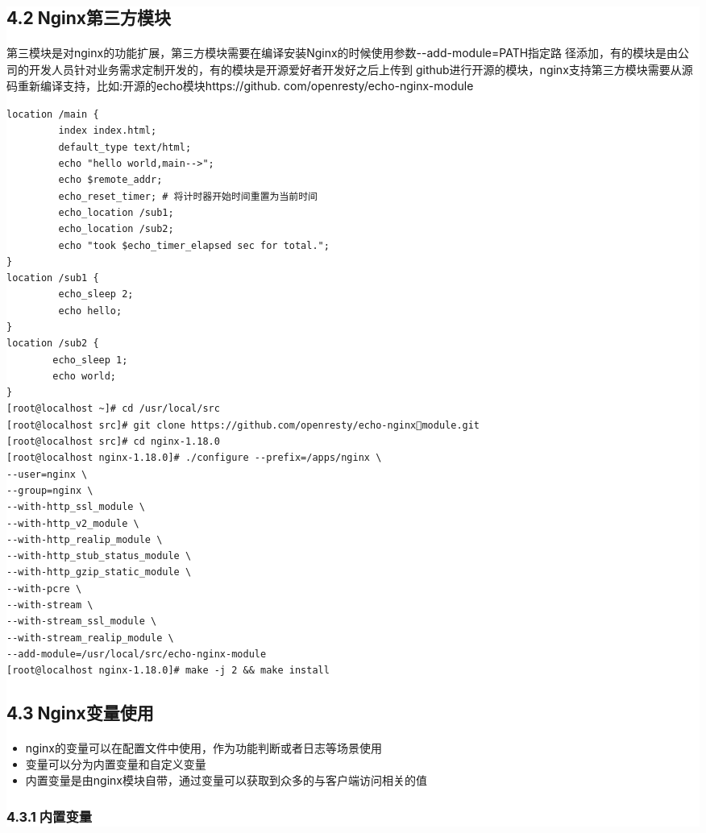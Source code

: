## 4.2 Nginx第三方模块

 第三模块是对nginx的功能扩展，第三方模块需要在编译安装Nginx的时候使用参数--add-module=PATH指定路 径添加，有的模块是由公司的开发人员针对业务需求定制开发的，有的模块是开源爱好者开发好之后上传到 github进行开源的模块，nginx支持第三方模块需要从源码重新编译支持，比如:开源的echo模块https://github. com/openresty/echo-nginx-module  

```shell
location /main {
		 index index.html;
		 default_type text/html;
		 echo "hello world,main-->";
		 echo $remote_addr;
		 echo_reset_timer; # 将计时器开始时间重置为当前时间
		 echo_location /sub1;
		 echo_location /sub2;
		 echo "took $echo_timer_elapsed sec for total.";
}
location /sub1 {
		 echo_sleep 2;
		 echo hello;
}
location /sub2 {
		echo_sleep 1;
		echo world;
}
[root@localhost ~]# cd /usr/local/src
[root@localhost src]# git clone https://github.com/openresty/echo-nginxmodule.git
[root@localhost src]# cd nginx-1.18.0
[root@localhost nginx-1.18.0]# ./configure --prefix=/apps/nginx \
--user=nginx \
--group=nginx \
--with-http_ssl_module \
--with-http_v2_module \
--with-http_realip_module \
--with-http_stub_status_module \
--with-http_gzip_static_module \
--with-pcre \
--with-stream \
--with-stream_ssl_module \
--with-stream_realip_module \
--add-module=/usr/local/src/echo-nginx-module
[root@localhost nginx-1.18.0]# make -j 2 && make install
```

## 4.3 Nginx变量使用

- nginx的变量可以在配置文件中使用，作为功能判断或者日志等场景使用
- 变量可以分为内置变量和自定义变量
- 内置变量是由nginx模块自带，通过变量可以获取到众多的与客户端访问相关的值

### 4.3.1 内置变量
